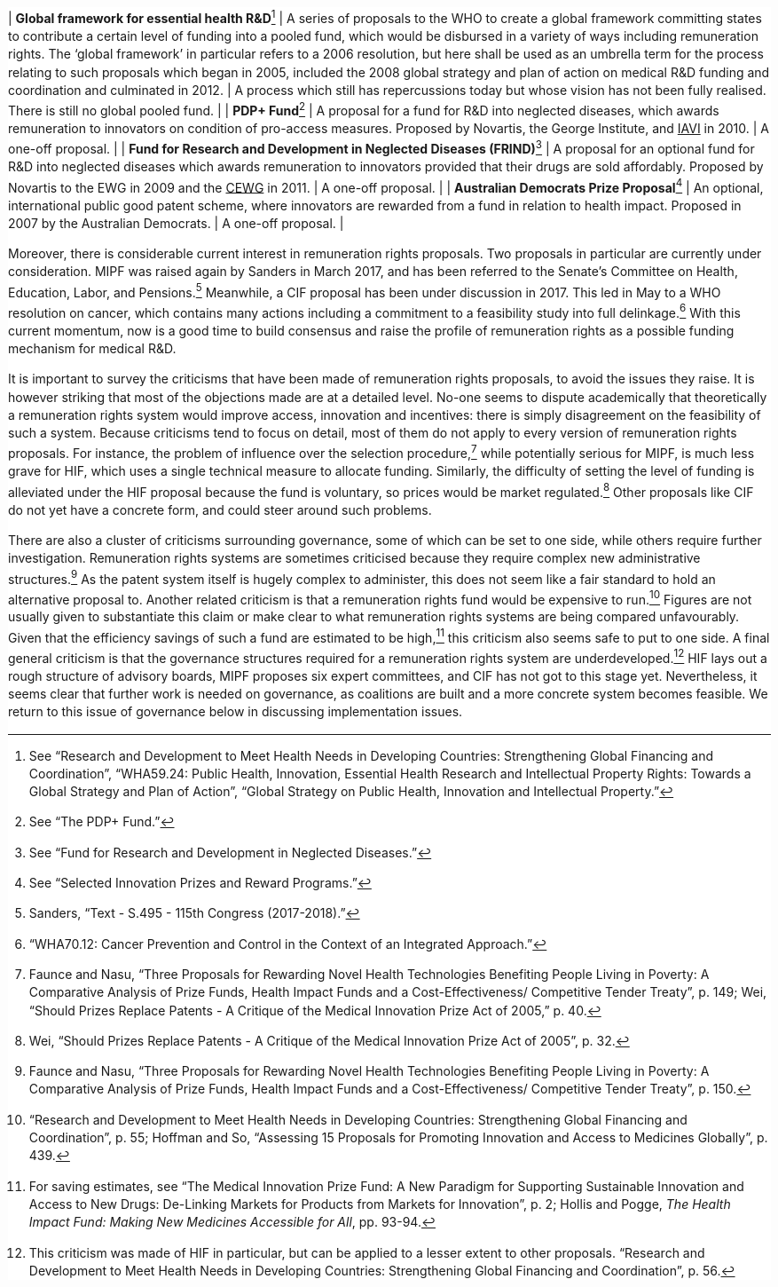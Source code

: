 | **Global framework for essential health R&D**[^31]                       | A series of proposals to the WHO to create a global framework committing states to contribute a certain level of funding into a pooled fund, which would be disbursed in a variety of ways including remuneration rights. The ‘global framework’ in particular refers to a 2006 resolution, but here shall be used as an umbrella term for the process relating to such proposals which began in 2005, included the 2008 global strategy and plan of action on medical R&D funding and coordination and culminated in 2012. | A process which still has repercussions today but whose vision has not been fully realised. There is still no global pooled fund. |
| **PDP+ Fund**[^32]                                                       | A proposal for a fund for R&D into neglected diseases, which awards remuneration to innovators on condition of pro-access measures. Proposed by Novartis, the George Institute, and [<span class="underline">IAVI</span>](#list-of-abbreviations) in 2010.                                                                                                                                                                                                                                                                  | A one-off proposal.                                                                                                               |
| **Fund for Research and Development in Neglected Diseases (FRIND)**[^33] | A proposal for an optional fund for R&D into neglected diseases which awards remuneration to innovators provided that their drugs are sold affordably. Proposed by Novartis to the EWG in 2009 and the [<span class="underline">CEWG</span>](#list-of-abbreviations) in 2011.                                                                                                                                                                                                                                               | A one-off proposal.                                                                                                               |
| **Australian Democrats Prize Proposal**[^34]                             | An optional, international public good patent scheme, where innovators are rewarded from a fund in relation to health impact. Proposed in 2007 by the Australian Democrats.                                                                                                                                                                                                                                                                                                                                                 | A one-off proposal.                                                                                                               |

Moreover, there is considerable current interest in remuneration rights proposals. Two proposals in particular are currently under consideration. MIPF was raised again by Sanders in March 2017, and has been referred to the Senate’s Committee on Health, Education, Labor, and Pensions.[^35] Meanwhile, a CIF proposal has been under discussion in 2017. This led in May to a WHO resolution on cancer, which contains many actions including a commitment to a feasibility study into full delinkage.[^36] With this current momentum, now is a good time to build consensus and raise the profile of remuneration rights as a possible funding mechanism for medical R&D.

It is important to survey the criticisms that have been made of remuneration rights proposals, to avoid the issues they raise. It is however striking that most of the objections made are at a detailed level. No-one seems to dispute academically that theoretically a remuneration rights system would improve access, innovation and incentives: there is simply disagreement on the feasibility of such a system. Because criticisms tend to focus on detail, most of them do not apply to every version of remuneration rights proposals. For instance, the problem of influence over the selection procedure,[^37] while potentially serious for MIPF, is much less grave for HIF, which uses a single technical measure to allocate funding. Similarly, the difficulty of setting the level of funding is alleviated under the HIF proposal because the fund is voluntary, so prices would be market regulated.[^38] Other proposals like CIF do not yet have a concrete form, and could steer around such problems.

There are also a cluster of criticisms surrounding governance, some of which can be set to one side, while others require further investigation. Remuneration rights systems are sometimes criticised because they require complex new administrative structures.[^39] As the patent system itself is hugely complex to administer, this does not seem like a fair standard to hold an alternative proposal to. Another related criticism is that a remuneration rights fund would be expensive to run.[^40] Figures are not usually given to substantiate this claim or make clear to what remuneration rights systems are being compared unfavourably. Given that the efficiency savings of such a fund are estimated to be high,[^41] this criticism also seems safe to put to one side. A final general criticism is that the governance structures required for a remuneration rights system are underdeveloped.[^42] HIF lays out a rough structure of advisory boards, MIPF proposes six expert committees, and CIF has not got to this stage yet. Nevertheless, it seems clear that further work is needed on governance, as coalitions are built and a more concrete system becomes feasible. We return to this issue of governance below in discussing implementation issues.


[^1]: For detailed criticism of the current funding system, see Stiglitz, “Economic Foundations of Intellectual Property Rights”; Hollis and Pogge, *The Health Impact Fund: Making New Medicines Accessible for All*; Love and Hubbard, “The Big Idea;” Ravvin, “Incentivizing Access and Innovation for Essential Medicines.”
[^2]: See Hecht, Wilson, and Palriwala, “Improving Health R&d Financing for Developing Countries”, p. 977; Stiglitz, “Economic Foundations of Intellectual Property Rights”, p. 1722; Hollis and Pogge, *The Health Impact Fund: Making New Medicines Accessible for All*, Ch. 9; Ravvin, “Incentivizing Access and Innovation for Essential Medicines”; “Research and Development to Meet Health Needs in Developing Countries: Strengthening Global Financing and Coordination”, pp. 50-51; Hoffman and So, “Assessing 15 Proposals for Promoting Innovation and Access to Medicines Globally”, p. 433; Renwick, Brogan, and Mossialos, “A Systematic Review and Critical Assessment of Incentive Strategies for Discovery and Development of Novel Antibiotics”, p. 3.
[^3]: With the exception of grants, which for reasons given below seemed outside the scope of this project.
[^4]: See for example Renwick, Brogan, and Mossialos, “A Systematic Review and Critical Assessment of Incentive Strategies for Discovery and Development of Novel Antibiotics,” p. 3; Hecht, Wilson, and Palriwala, “Improving Health R&d Financing for Developing Countries,” p. 977; Dalton, “Should You Fund Research into Tropical Diseases?”, p. 42.
[^5]: For an illustration of how incentives affect small and large companies differentially, see “Health Product Research & Development Fund: A Proposal for Financing and Operation”, p. 38.
[^6]: Stiglitz, “Economic Foundations of Intellectual Property Rights”, p. 1722.
[^7]: Hoffman and So, “Assessing 15 Proposals for Promoting Innovation and Access to Medicines Globally”, p. 433.
[^8]: See Hecht, Wilson, and Palriwala, “Improving Health R&D Financing for Developing Countries”, p. 977; Dalton, “Should You Fund Research into Tropical Diseases?”.
[^9]: Ravvin, “Incentivizing Access and Innovation for Essential Medicines.”
[^10]: Renwick, Brogan, and Mossialos, “A Systematic Review and Critical Assessment of Incentive Strategies for Discovery and Development of Novel Antibiotics”, p. 3.
[^11]: See Ravvin, “Incentivizing Access and Innovation for Essential Medicines.”
[^12]: See Hoffman and So, “Assessing 15 Proposals for Promoting Innovation and Access to Medicines Globally”, Towse, “A Review of IP and Non-IP Incentives for R&D for Diseases of Poverty. What Type of Innovation Is Required, and How Can We Incentivise the Private Sector to Deliver It?”, “Research and Development to Meet Health Needs in Developing Countries: Strengthening Global Financing and Coordination”, Love, “Measures to Enhance Access to Medical Technologies, and New Methods of Stimulating Medical R&D.”
[^13]: See “Selected Innovation Prizes and Reward Programs”, Paul Wilson and Amrita Palriwala, “Prizes for Global Health Technologies.”
[^14]: See Love and Hubbard, “The Big Idea”, Love and Hubbard, “Prizes for Innovation of New Medicines and Vaccines”, Hollis and Pogge, The Health Impact Fund: Making New Medicines Accessible for All.
[^15]: See Ravvin, “Incentivizing Access and Innovation for Essential Medicines”, pp. 115-116.
[^16]: For more on terminology, see Appendix 1.
[^17]: Ravvin, “Incentivizing Access and Innovation for Essential Medicines”, p. 115.
[^18]: Stiglitz, “Economic Foundations of Intellectual Property Rights”, p. 1724; Love and Hubbard, “The Big Idea”, p. 1553.
[^19]: An exception is the recent development of direct government grants to small and medium companies, especially in developing economies, for R&D and capacity building. See Paul Cunningham, Abdullah Gök, and Philippe Laredo, “The Impact of Direct Support to R&D and Innovation in Firms.”
[^20]: Hollis and Pogge, *The Health Impact Fund: Making New Medicines Accessible for All*, p. 102; Ravvin, “Incentivizing Access and Innovation for Essential Medicines”, pp. 115-116.
[^21]: See the Proposals Database.
[^22]: See Appendix 2.
[^23]: Wei, “Should Prizes Replace Patents - A Critique of the Medical Innovation Prize Act of 2005”, p. 29.
[^24]: As knowledge goods are nonrival, it costs very little or nothing to copy them. Monopoly rights restrict access to knowledge goods which in an efficient market would be freely or nearly freely available at point of use. Love and Hubbard, “The Big Idea”, p. 1528.
[^25]: See Appendix 2.
[^26]: See “Worldwide Pharmaceutical Sales by Region 2014-2016 \| Statistic” for consumption and “Science,technology and Innovation : Gross Domestic Expenditure on R&D (GERD), GERD as a Percentage of GDP, GERD per Capita and GERD per Researcher” for production.
[^27]: See for instance Hecht, Wilson, and Palriwala, “Improving Health R&D Financing for Developing Countries”; Ravvin, “Incentivizing Access and Innovation for Essential Medicines”; Hoffman and So, “Assessing 15 Proposals for Promoting Innovation and Access to Medicines Globally.”
[^28]: See “Resolution On Cancer Hailed By WHO Members, Easily Adopted In Committee”, “Geneva Technical Workshop on Proposals for a Cancer Innovation Fund (CIF) – Union for Affordable Cancer Treatment.”
[^29]: See “The Medical Innovation Prize Fund: A New Paradigm for Supporting Sustainable Innovation and Access to New Drugs: De-Linking Markets for Products from Markets for Innovation.”
[^30]: See Hollis and Pogge, The Health Impact Fund: Making New Medicines Accessible for All.
[^31]: See “Research and Development to Meet Health Needs in Developing Countries: Strengthening Global Financing and Coordination”, “WHA59.24: Public Health, Innovation, Essential Health Research and Intellectual Property Rights: Towards a Global Strategy and Plan of Action”, “Global Strategy on Public Health, Innovation and Intellectual Property.”
[^32]: See “The PDP+ Fund.”
[^33]: See “Fund for Research and Development in Neglected Diseases.”
[^34]: See “Selected Innovation Prizes and Reward Programs.”
[^35]: Sanders, “Text - S.495 - 115th Congress (2017-2018).”
[^36]: “WHA70.12: Cancer Prevention and Control in the Context of an Integrated Approach.”
[^37]: Faunce and Nasu, “Three Proposals for Rewarding Novel Health Technologies Benefiting People Living in Poverty: A Comparative Analysis of Prize Funds, Health Impact Funds and a Cost-Effectiveness/ Competitive Tender Treaty”, p. 149; Wei, “Should Prizes Replace Patents - A Critique of the Medical Innovation Prize Act of 2005,” p. 40.
[^38]: Wei, “Should Prizes Replace Patents - A Critique of the Medical Innovation Prize Act of 2005”, p. 32.
[^39]: Faunce and Nasu, “Three Proposals for Rewarding Novel Health Technologies Benefiting People Living in Poverty: A Comparative Analysis of Prize Funds, Health Impact Funds and a Cost-Effectiveness/ Competitive Tender Treaty”, p. 150.
[^40]: “Research and Development to Meet Health Needs in Developing Countries: Strengthening Global Financing and Coordination”, p. 55; Hoffman and So, “Assessing 15 Proposals for Promoting Innovation and Access to Medicines Globally”, p. 439.
[^41]: For saving estimates, see “The Medical Innovation Prize Fund: A New Paradigm for Supporting Sustainable Innovation and Access to New Drugs: De-Linking Markets for Products from Markets for Innovation”, p. 2; Hollis and Pogge, *The Health Impact Fund: Making New Medicines Accessible for All*, pp. 93-94.
[^42]: This criticism was made of HIF in particular, but can be applied to a lesser extent to other proposals. “Research and Development to Meet Health Needs in Developing Countries: Strengthening Global Financing and Coordination”, p. 56.
[^43]: Love and Hubbard, “The Big Idea”, p. 1535.
[^44]: Hollis and Pogge, *The Health Impact Fund: Making New Medicines Accessible for All*, p. 6.
[^45]: Sanders, “Text - S.495 - 115th Congress (2017-2018).”
[^46]: A lack of empirical evidence in the form of a pilot scheme is one of the criticisms of remuneration rights given by Wei in “Should Prizes Replace Patents - A Critique of the Medical Innovation Prize Act of 2005,” pp. 31-32.
[^47]: See “THE 3P PROJECT. Better TB Treatment. Faster.”
[^48]: See Jim O’Neill, “Tackling Drug-Resistant Infections Globally: Final Report and Recommendations”, “Home \| AMR Review.”
[^49]: “A Publicly Financed Global Consortium for R&D to Fight Antibiotic Resistance.”
[^50]: Selma Stern et al., “Breaking through the Wall: A Call for Concerted Action on Antibiotics Research and Development.”
[^51]: See “Health Product Research & Development Fund: A Proposal for Financing and Operation”, “TDR \| New Approach Proposed for Funding and Managing Health Product R&D.”
[^52]: Especially Love. See for example Love and Hubbard, “Prizes for Innovation of New Medicines and Vaccines.”
[^53]: For exceptions see Renwick, Brogan, and Mossialos, “A Systematic Review and Critical Assessment of Incentive Strategies for Discovery and Development of Novel Antibiotics” and Hoffman and So, “Assessing 15 Proposals for Promoting Innovation and Access to Medicines Globally.”
[^54]: “Research and Development to Meet Health Needs in Developing Countries: Strengthening Global Financing and Coordination.”
[^55]: Faunce and Nasu, “Three Proposals for Rewarding Novel Health Technologies Benefiting People Living in Poverty: A Comparative Analysis of Prize Funds, Health Impact Funds and a Cost-Effectiveness/ Competitive Tender Treaty”; Hollis and Pogge, *The Health Impact Fund: Making New Medicines Accessible for All*.
[^56]: Hollis and Pogge, *The Health Impact Fund: Making New Medicines Accessible for All*.
[^57]: Kevin Outterson, “New Business Models for Sustainable Antibiotics”; Renwick, Brogan, and Mossialos, “A Systematic Review and Critical Assessment of Incentive Strategies for Discovery and Development of Novel Antibiotics.”
[^58]: Hecht, Wilson, and Palriwala, “Improving Health R&d Financing for Developing Countries”; Love and Hubbard, “Prizes for Innovation of New Medicines and Vaccines.”
[^59]: Wei, “Should Prizes Replace Patents - A Critique of the Medical Innovation Prize Act of 2005.”
[^60]: Stiglitz, “Economic Foundations of Intellectual Property Rights”, p. 1722.
[^61]: Love and Hubbard, “The Big Idea.”
[^62]: “Research and Development to Meet Health Needs in Developing Countries: Strengthening Global Financing and Coordination.”
[^63]: Faunce and Nasu, “Three Proposals for Rewarding Novel Health Technologies Benefiting People Living in Poverty: A Comparative Analysis of Prize Funds, Health Impact Funds and a Cost-Effectiveness/ Competitive Tender Treaty.”
[^64]: “Chagas Disease Prize Fund for the Development of New Treatments, Diagnostics and Vaccines”; “Prize Fund for Development of Low-Cost Rapid Diagnostic Test for Tuberculosis”; “The Medical Innovation Prize Fund: A New Paradigm for Supporting Sustainable Innovation and Access to New Drugs: De-Linking Markets for Products from Markets for Innovation.”
[^65]: A Google scholar search shows that it is more commonly used in relation to copyright, especially digital copyright. See Hancock, “1997 Canadian Copyright Act Revisions”; Kretschmer, “Digital Copyright”; Wan, “Legal Protection of Performers’ Rights in the Chinese Copyright Law”; Wolke, “Some Catching Up To Do”; Xue, “One Step Ahead, Two Steps Back.”